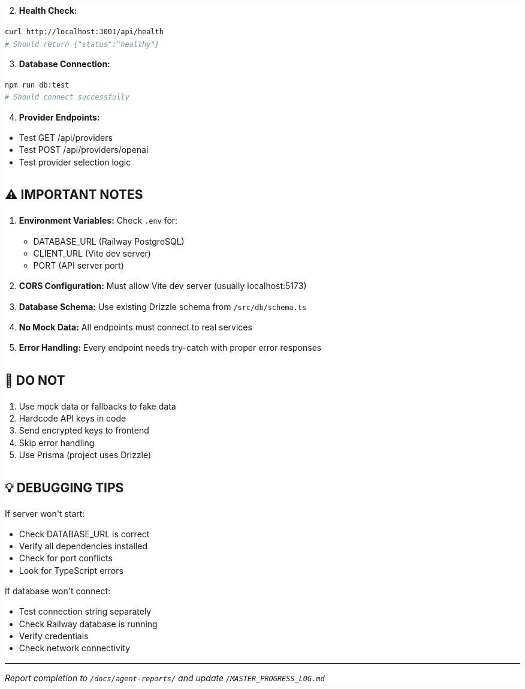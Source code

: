 2. **Health Check:**
```bash
curl http://localhost:3001/api/health
# Should return {"status":"healthy"}
```

3. **Database Connection:**
```bash
npm run db:test
# Should connect successfully
```

4. **Provider Endpoints:**
- Test GET /api/providers
- Test POST /api/providers/openai
- Test provider selection logic

## ⚠️ IMPORTANT NOTES

1. **Environment Variables:** Check `.env` for:
   - DATABASE_URL (Railway PostgreSQL)
   - CLIENT_URL (Vite dev server)
   - PORT (API server port)

2. **CORS Configuration:** Must allow Vite dev server (usually localhost:5173)

3. **Database Schema:** Use existing Drizzle schema from `/src/db/schema.ts`

4. **No Mock Data:** All endpoints must connect to real services

5. **Error Handling:** Every endpoint needs try-catch with proper error responses

## 🚫 DO NOT

1. Use mock data or fallbacks to fake data
2. Hardcode API keys in code
3. Send encrypted keys to frontend
4. Skip error handling
5. Use Prisma (project uses Drizzle)

## 💡 DEBUGGING TIPS

If server won't start:
- Check DATABASE_URL is correct
- Verify all dependencies installed
- Check for port conflicts
- Look for TypeScript errors

If database won't connect:
- Test connection string separately
- Check Railway database is running
- Verify credentials
- Check network connectivity

---

*Report completion to `/docs/agent-reports/` and update `/MASTER_PROGRESS_LOG.md`*